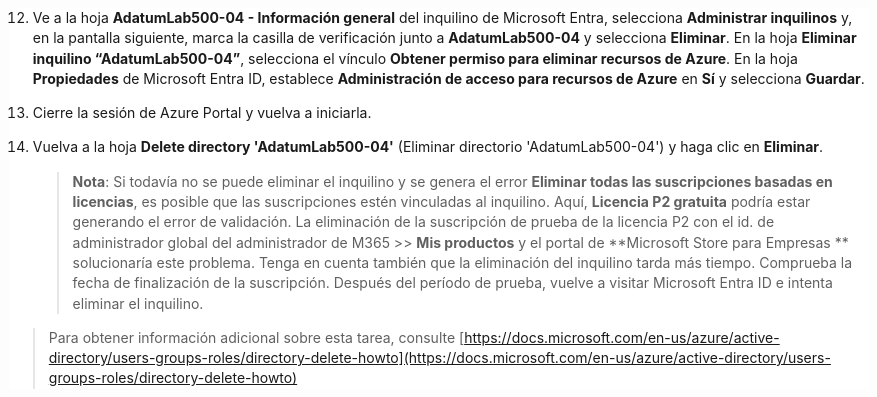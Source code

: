 12. Ve a la hoja **AdatumLab500-04 - Información general** del inquilino de Microsoft Entra, selecciona **Administrar inquilinos** y, en la pantalla siguiente, marca la casilla de verificación junto a **AdatumLab500-04** y selecciona **Eliminar**. En la hoja **Eliminar inquilino “AdatumLab500-04”**, selecciona el vínculo **Obtener permiso para eliminar recursos de Azure**. En la hoja **Propiedades** de Microsoft Entra ID, establece **Administración de acceso para recursos de Azure** en **Sí** y selecciona **Guardar**.

13. Cierre la sesión de Azure Portal y vuelva a iniciarla. 

14. Vuelva a la hoja **Delete directory 'AdatumLab500-04'** (Eliminar directorio 'AdatumLab500-04') y haga clic en **Eliminar**.

    >**Nota**: Si todavía no se puede eliminar el inquilino y se genera el error **Eliminar todas las suscripciones basadas en licencias**, es posible que las suscripciones estén vinculadas al inquilino. Aquí, **Licencia P2 gratuita** podría estar generando el error de validación. La eliminación de la suscripción de prueba de la licencia P2 con el id. de administrador global del administrador de M365 >> **Mis productos** y el portal de **Microsoft Store para Empresas ** solucionaría este problema. Tenga en cuenta también que la eliminación del inquilino tarda más tiempo. Comprueba la fecha de finalización de la suscripción. Después del período de prueba, vuelve a visitar Microsoft Entra ID e intenta eliminar el inquilino.    

> Para obtener información adicional sobre esta tarea, consulte [https://docs.microsoft.com/en-us/azure/active-directory/users-groups-roles/directory-delete-howto](https://docs.microsoft.com/en-us/azure/active-directory/users-groups-roles/directory-delete-howto)
